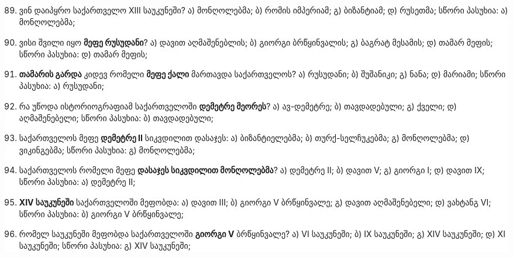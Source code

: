 89. ვინ დაიპყრო საქართველო XIII საუკუნეში?
ა) მონღოლებმა;
ბ) რომის იმპერიამ;
გ) ბიზანტიამ;
დ) რუსეთმა;
სწორი პასუხია: ა) მონღოლებმა;

90. ვისი შვილი იყო **მეფე რუსუდანი**?
ა) დავით აღმაშენებლის;
ბ) გიორგი ბრწყინვალის;
გ) ბაგრატ მესამის;
დ) თამარ მეფის;
სწორი პასუხია: დ) თამარ მეფის;

91. **თამარის გარდა** კიდევ რომელი **მეფე ქალი** მართავდა საქართველოს?
ა) რუსუდანი;
ბ) შუშანიკი;
გ) ნანა;
დ) მარიამი;
სწორი პასუხია: ა) რუსუდანი;

92. რა უწოდა ისტორიოგრაფიამ საქართველოში **დემეტრე მეორეს**?
ა) ავ-დემეტრე;
ბ) თავდადებული;
გ) ქველი;
დ) აღმაშენებელი;
სწორი პასუხია: ბ) თავდადებული;

93. საქართველოს მეფე **დემეტრე II** სიკვდილით დასაჯეს:
ა) ბიზანტიელებმა;
ბ) თურქ-სელჩუკებმა;
გ) მონღოლებმა;
დ) ვიკინგებმა;
სწორი პასუხია: გ) მონღოლებმა;

94. საქართველოს რომელი მეფე **დასაჯეს სიკვდილით მონღოლებმა**?
ა) დემეტრე II;
ბ) დავით V;
გ) გიორგი I;
დ) დავით IX;
სწორი პასუხია: ა) დემეტრე II;

95. **XIV საუკუნეში** საქართველოში მეფობდა:
ა) დავით III;
ბ) გიორგი V ბრწყინვალე;
გ) დავით აღმაშენებელი;
დ) ვახტანგ VI;
სწორი პასუხია: ბ) გიორგი V ბრწყინვალე;

96. რომელ საუკუნეში მეფობდა საქართველოში **გიორგი V** ბრწყინვალე?
ა) VI საუკუნეში;
ბ) IX საუკუნეში;
გ) XIV საუკუნეში;
დ) XI საუკუნეში;
სწორი პასუხია: გ) XIV საუკუნეში;
